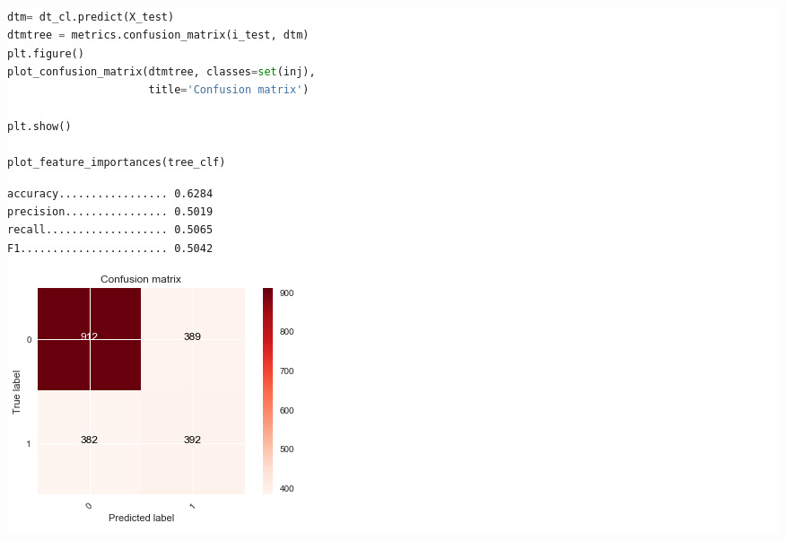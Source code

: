 

```python
dtm= dt_cl.predict(X_test)
dtmtree = metrics.confusion_matrix(i_test, dtm)
plt.figure()
plot_confusion_matrix(dtmtree, classes=set(inj),
                      title='Confusion matrix')

plt.show()

plot_feature_importances(tree_clf)
```

    accuracy................. 0.6284
    precision................ 0.5019
    recall................... 0.5065
    F1....................... 0.5042



![png](final_project_files/final_project_57_1.png)


